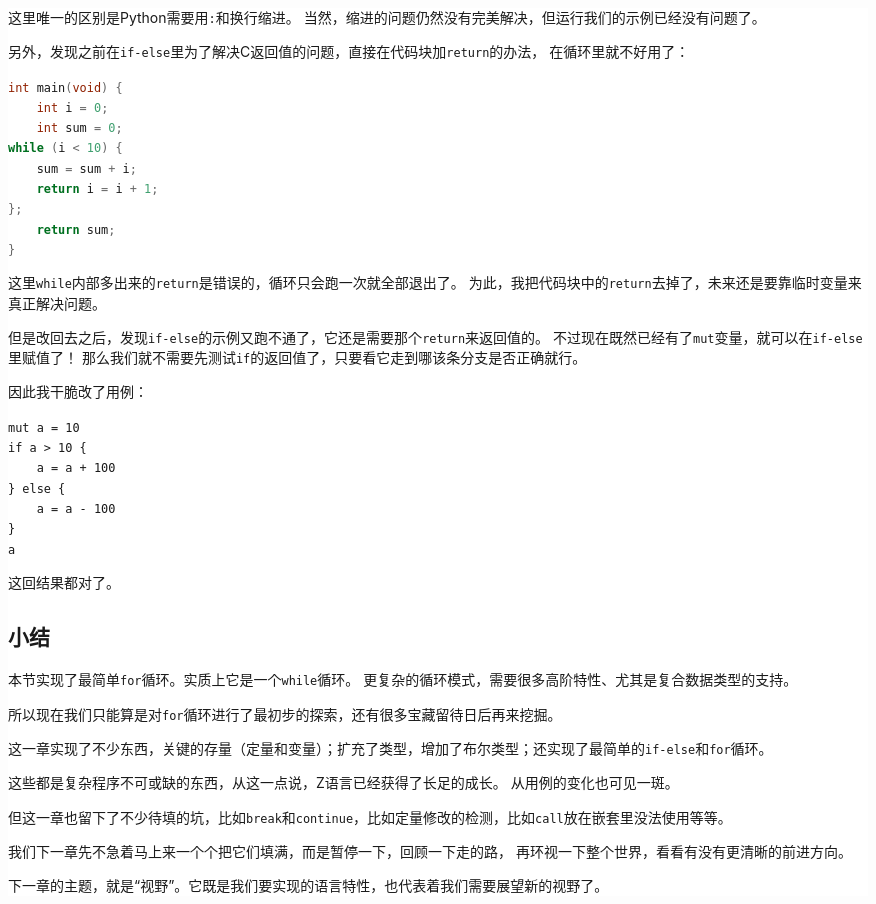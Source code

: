 这里唯一的区别是Python需要用`:`和换行缩进。
当然，缩进的问题仍然没有完美解决，但运行我们的示例已经没有问题了。

另外，发现之前在`if-else`里为了解决C返回值的问题，直接在代码块加`return`的办法，
在循环里就不好用了：

```c
int main(void) {
    int i = 0;
    int sum = 0;
while (i < 10) {
    sum = sum + i;
    return i = i + 1;
};
    return sum;
}
```

这里`while`内部多出来的`return`是错误的，循环只会跑一次就全部退出了。
为此，我把代码块中的`return`去掉了，未来还是要靠临时变量来真正解决问题。

但是改回去之后，发现`if-else`的示例又跑不通了，它还是需要那个`return`来返回值的。
不过现在既然已经有了`mut`变量，就可以在`if-else`里赋值了！
那么我们就不需要先测试`if`的返回值了，只要看它走到哪该条分支是否正确就行。

因此我干脆改了用例：

```z
mut a = 10
if a > 10 {
    a = a + 100
} else {
    a = a - 100
}
a
```

这回结果都对了。

## 小结

本节实现了最简单`for`循环。实质上它是一个`while`循环。
更复杂的循环模式，需要很多高阶特性、尤其是复合数据类型的支持。

所以现在我们只能算是对`for`循环进行了最初步的探索，还有很多宝藏留待日后再来挖掘。

这一章实现了不少东西，关键的存量（定量和变量）；扩充了类型，增加了布尔类型；还实现了最简单的`if-else`和`for`循环。

这些都是复杂程序不可或缺的东西，从这一点说，Z语言已经获得了长足的成长。
从用例的变化也可见一斑。

但这一章也留下了不少待填的坑，比如`break`和`continue`，比如定量修改的检测，比如`call`放在嵌套里没法使用等等。

我们下一章先不急着马上来一个个把它们填满，而是暂停一下，回顾一下走的路，
再环视一下整个世界，看看有没有更清晰的前进方向。

下一章的主题，就是“视野”。它既是我们要实现的语言特性，也代表着我们需要展望新的视野了。
